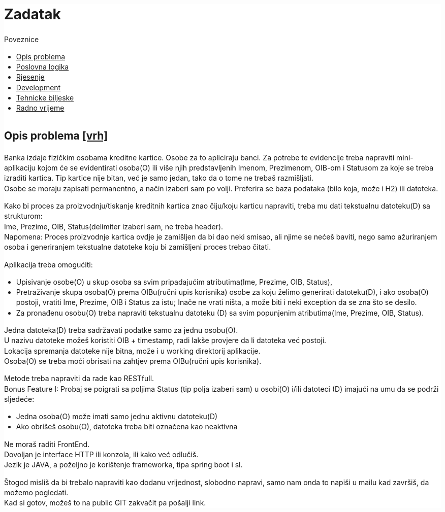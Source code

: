 # Zadatak

Poveznice
- [Opis problema](#opis-problema-vrh)
- [Poslovna logika](#poslovna-logika-vrh)
- [Rjesenje](#rjesenje-vrh)
- [Development](#development-vrh)
- [Tehnicke biljeske](#tehnicke-biljeske-vrh)
- [Radno vrijeme](#radno-vrijeme-vrh)

## Opis problema [[vrh]](#zadatak)

Banka izdaje fizičkim osobama kreditne kartice. Osobe za to apliciraju banci. Za potrebe te evidencije treba napraviti mini-aplikaciju kojom će se evidentirati osoba(O) ili više njih predstavljenih Imenom, Prezimenom, OIB-om i Statusom za koje se treba izraditi kartica. Tip kartice nije bitan, već je samo jedan, tako da o tome ne trebaš razmišljati.<br>
Osobe se moraju zapisati permanentno,  a način izaberi sam po volji. Preferira se baza podataka (bilo koja, može i H2) ili datoteka.

Kako bi proces za proizvodnju/tiskanje kreditnih kartica znao čiju/koju karticu napraviti, treba mu dati tekstualnu datoteku(D) sa strukturom:<br>
Ime, Prezime, OIB, Status(delimiter izaberi sam, ne treba header).<br>
Napomena: Proces proizvodnje kartica ovdje je zamišljen da bi dao neki smisao, ali njime se nećeš baviti, nego samo ažuriranjem osoba i generiranjem tekstualne datoteke koju bi zamišljeni proces trebao čitati.

Aplikacija treba omogućiti:

- Upisivanje osobe(O) u skup osoba sa svim pripadajućim atributima(Ime, Prezime, OIB, Status),
- Pretraživanje skupa osoba(O) prema OIBu(ručni upis korisnika) osobe za koju želimo generirati datoteku(D), i ako osoba(O) postoji, vratiti Ime, Prezime, OIB i Status za istu; Inače ne vrati ništa, a može biti i neki exception da se zna što se desilo.
- Za pronađenu osobu(O) treba napraviti tekstualnu datoteku (D) sa svim popunjenim atributima(Ime, Prezime, OIB, Status).

Jedna datoteka(D) treba sadržavati podatke samo za jednu osobu(O).<br>
U nazivu datoteke možeš koristiti OIB + timestamp, radi lakše provjere da li datoteka već postoji.<br>
Lokacija spremanja datoteke nije bitna, može i u working direktorij aplikacije.<br>
Osoba(O) se treba moći obrisati na zahtjev prema OIBu(ručni upis korisnika).

Metode treba napraviti da rade kao RESTfull.<br>
Bonus Feature I:    Probaj se poigrati sa poljima Status (tip polja izaberi sam) u osobi(O) i/ili datoteci (D) imajući na umu da se podrži sljedeće:
- Jedna osoba(O) može imati samo jednu aktivnu datoteku(D)
- Ako obrišeš osobu(O),  datoteka treba biti označena kao neaktivna

Ne moraš raditi FrontEnd.<br>
Dovoljan je interface HTTP ili konzola, ili kako već odlučiš.<br>
Jezik je JAVA, a poželjno je korištenje frameworka, tipa spring boot i sl.

Štogod misliš da bi trebalo napraviti kao dodanu vrijednost, slobodno napravi, samo nam onda to napiši u mailu kad završiš, da možemo pogledati.<br>
Kad si gotov, možeš to na public GIT zakvačit pa pošalji link.
